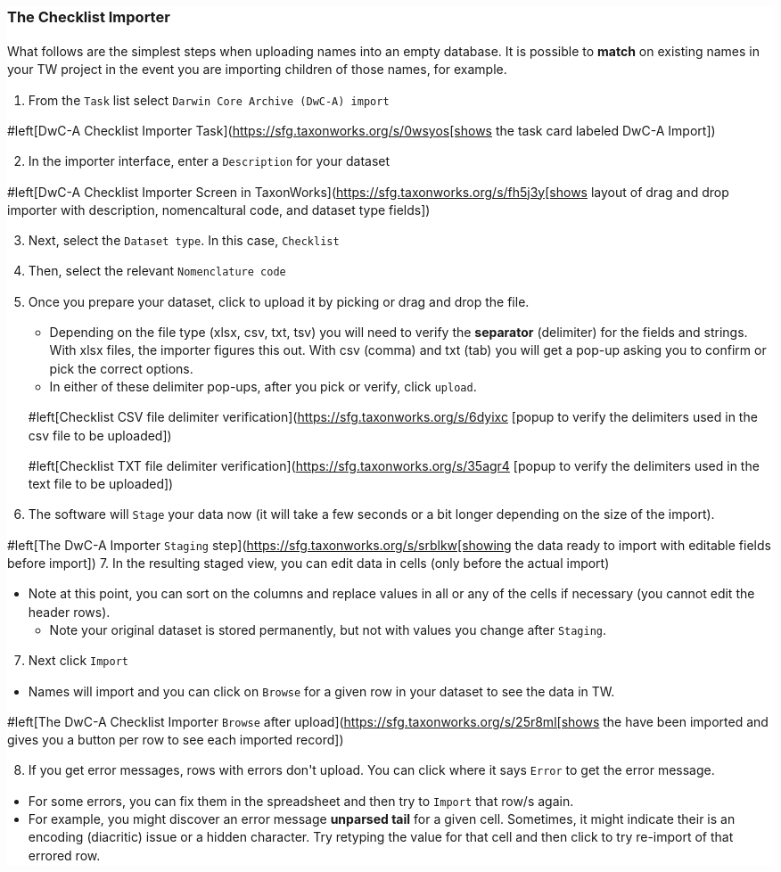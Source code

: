 ### The Checklist Importer

What follows are the simplest steps when uploading names into an empty database. It is possible to **match** on existing names in your TW project in the event you are importing children of those names, for example.

1. From the `Task` list select `Darwin Core Archive (DwC-A) import`

#left[DwC-A Checklist Importer Task](https://sfg.taxonworks.org/s/0wsyos[shows the task card labeled DwC-A Import])

2. In the importer interface, enter a `Description` for your dataset

#left[DwC-A Checklist Importer Screen in TaxonWorks](https://sfg.taxonworks.org/s/fh5j3y[shows layout of drag and drop importer with description, nomencaltural code, and dataset type fields])

3. Next, select the `Dataset type`. In this case, `Checklist`
4. Then, select the relevant `Nomenclature code`
5. Once you prepare your dataset, click to upload it by picking or drag and drop the file.

   - Depending on the file type (xlsx, csv, txt, tsv) you will need to verify the **separator** (delimiter) for the fields and strings. With xlsx files, the importer figures this out. With csv (comma) and txt (tab) you will get a pop-up asking you to confirm or pick the correct options.
   - In either of these delimiter pop-ups, after you pick or verify, click `upload`.

   #left[Checklist CSV file delimiter verification](https://sfg.taxonworks.org/s/6dyixc [popup to verify the delimiters used in the csv file to be uploaded])

   #left[Checklist TXT file delimiter verification](https://sfg.taxonworks.org/s/35agr4 [popup to verify the delimiters used in the text file to be uploaded])

6. The software will `Stage` your data now (it will take a few seconds or a bit longer depending on the size of the import).

#left[The DwC-A Importer `Staging` step](https://sfg.taxonworks.org/s/srblkw[showing the data ready to import with editable fields before import]) 7. In the resulting staged view, you can edit data in cells (only before the actual import)

- Note at this point, you can sort on the columns and replace values in all or any of the cells if necessary (you cannot edit the header rows).
  - Note your original dataset is stored permanently, but not with values you change after `Staging`.

7. Next click `Import`

- Names will import and you can click on `Browse` for a given row in your dataset to see the data in TW.

#left[The DwC-A Checklist Importer `Browse` after upload](https://sfg.taxonworks.org/s/25r8ml[shows the have been imported and gives you a button per row to see each imported record])

8. If you get error messages, rows with errors don't upload. You can click where it says `Error` to get the error message.

- For some errors, you can fix them in the spreadsheet and then try to `Import` that row/s again.
- For example, you might discover an error message **unparsed tail** for a given cell. Sometimes, it might indicate their is an encoding (diacritic) issue or a hidden character. Try retyping the value for that cell and then click to try re-import of that errored row.
